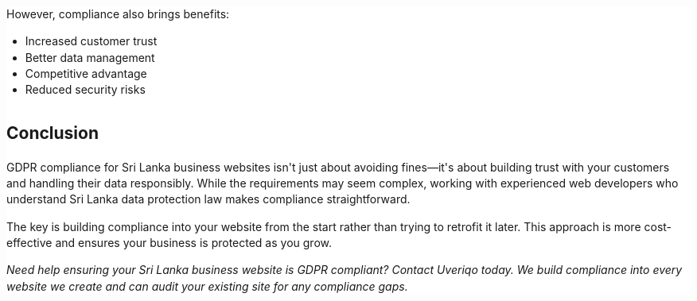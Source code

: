 However, compliance also brings benefits:
- Increased customer trust
- Better data management
- Competitive advantage
- Reduced security risks

## Conclusion

GDPR compliance for Sri Lanka business websites isn't just about avoiding fines—it's about building trust with your customers and handling their data responsibly. While the requirements may seem complex, working with experienced web developers who understand Sri Lanka data protection law makes compliance straightforward.

The key is building compliance into your website from the start rather than trying to retrofit it later. This approach is more cost-effective and ensures your business is protected as you grow.

*Need help ensuring your Sri Lanka business website is GDPR compliant? Contact Uveriqo today. We build compliance into every website we create and can audit your existing site for any compliance gaps.*

